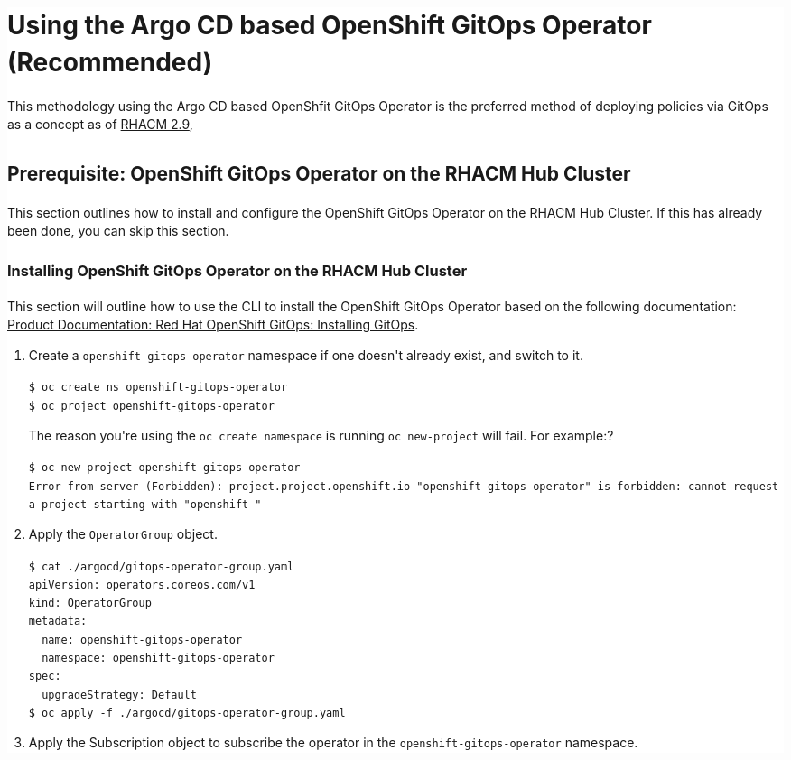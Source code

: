 # Using the Argo CD based OpenShift GitOps Operator (Recommended)

This methodology using the Argo CD based OpenShfit GitOps Operator is the preferred method of deploying policies via GitOps as a concept as of [RHACM 2.9](https://access.redhat.com/documentation/en-us/red_hat_advanced_cluster_management_for_kubernetes/2.10/html/applications/managing-applications#application-model-and-definitions), 

## Prerequisite: OpenShift GitOps Operator on the RHACM Hub Cluster

This section outlines how to install and configure the OpenShift GitOps Operator on the RHACM Hub Cluster. If this has already been done, you can skip this section.

### Installing OpenShift GitOps Operator on the RHACM Hub Cluster

This section will outline how to use the CLI to install the OpenShift GitOps Operator based on the following documentation: [Product Documentation: Red Hat OpenShift GitOps: Installing GitOps](https://docs.openshift.com/gitops/1.12/installing_gitops/installing-openshift-gitops.html#installing-gitops-operator-using-cli_installing-openshift-gitops).

1.  Create a `openshift-gitops-operator` namespace if one doesn't already exist, and switch to it.

    ```console
    $ oc create ns openshift-gitops-operator
    $ oc project openshift-gitops-operator
    ```

    The reason you're using the `oc create namespace` is running `oc new-project` will fail. For example:?

    ```console
    $ oc new-project openshift-gitops-operator
    Error from server (Forbidden): project.project.openshift.io "openshift-gitops-operator" is forbidden: cannot request a project starting with "openshift-"
    ```

2.  Apply the `OperatorGroup` object.

    ```console
    $ cat ./argocd/gitops-operator-group.yaml
    apiVersion: operators.coreos.com/v1
    kind: OperatorGroup
    metadata:
      name: openshift-gitops-operator
      namespace: openshift-gitops-operator
    spec:
      upgradeStrategy: Default
    $ oc apply -f ./argocd/gitops-operator-group.yaml
    ```

3.  Apply the Subscription object to subscribe the operator in the `openshift-gitops-operator` namespace.
